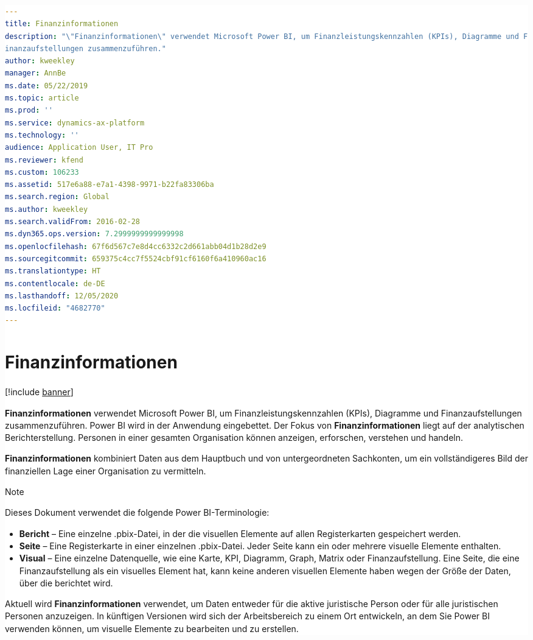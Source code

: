 ```yaml
---
title: Finanzinformationen
description: "\"Finanzinformationen\" verwendet Microsoft Power BI, um Finanzleistungskennzahlen (KPIs), Diagramme und Finanzaufstellungen zusammenzuführen."
author: kweekley
manager: AnnBe
ms.date: 05/22/2019
ms.topic: article
ms.prod: ''
ms.service: dynamics-ax-platform
ms.technology: ''
audience: Application User, IT Pro
ms.reviewer: kfend
ms.custom: 106233
ms.assetid: 517e6a88-e7a1-4398-9971-b22fa83306ba
ms.search.region: Global
ms.author: kweekley
ms.search.validFrom: 2016-02-28
ms.dyn365.ops.version: 7.2999999999999998
ms.openlocfilehash: 67f6d567c7e8d4cc6332c2d661abb04d1b28d2e9
ms.sourcegitcommit: 659375c4cc7f5524cbf91cf6160f6a410960ac16
ms.translationtype: HT
ms.contentlocale: de-DE
ms.lasthandoff: 12/05/2020
ms.locfileid: "4682770"
---
```

# <a name="financial-insights"></a>Finanzinformationen

[!include [banner](../includes/banner.md)]

**Finanzinformationen** verwendet Microsoft Power BI, um Finanzleistungskennzahlen (KPIs), Diagramme und Finanzaufstellungen zusammenzuführen. Power BI wird in der Anwendung eingebettet. Der Fokus von **Finanzinformationen** liegt auf der analytischen Berichterstellung. Personen in einer gesamten Organisation können anzeigen, erforschen, verstehen und handeln. 

**Finanzinformationen** kombiniert Daten aus dem Hauptbuch und von untergeordneten Sachkonten, um ein vollständigeres Bild der finanziellen Lage einer Organisation zu vermitteln.

> [!NOTE]
> Dieses Dokument verwendet die folgende Power BI-Terminologie:
> 
> - **Bericht** – Eine einzelne .pbix-Datei, in der die visuellen Elemente auf allen Registerkarten gespeichert werden.
> - **Seite** – Eine Registerkarte in einer einzelnen .pbix-Datei. Jeder Seite kann ein oder mehrere visuelle Elemente enthalten.
> - **Visual** – Eine einzelne Datenquelle, wie eine Karte, KPI, Diagramm, Graph, Matrix oder Finanzaufstellung. Eine Seite, die eine Finanzaufstellung als ein visuelles Element hat, kann keine anderen visuellen Elemente haben wegen der Größe der Daten, über die berichtet wird.

Aktuell wird **Finanzinformationen** verwendet, um Daten entweder für die aktive juristische Person oder für alle juristischen Personen anzuzeigen. In künftigen Versionen wird sich der Arbeitsbereich zu einem Ort entwickeln, an dem Sie Power BI verwenden können, um visuelle Elemente zu bearbeiten und zu erstellen.
